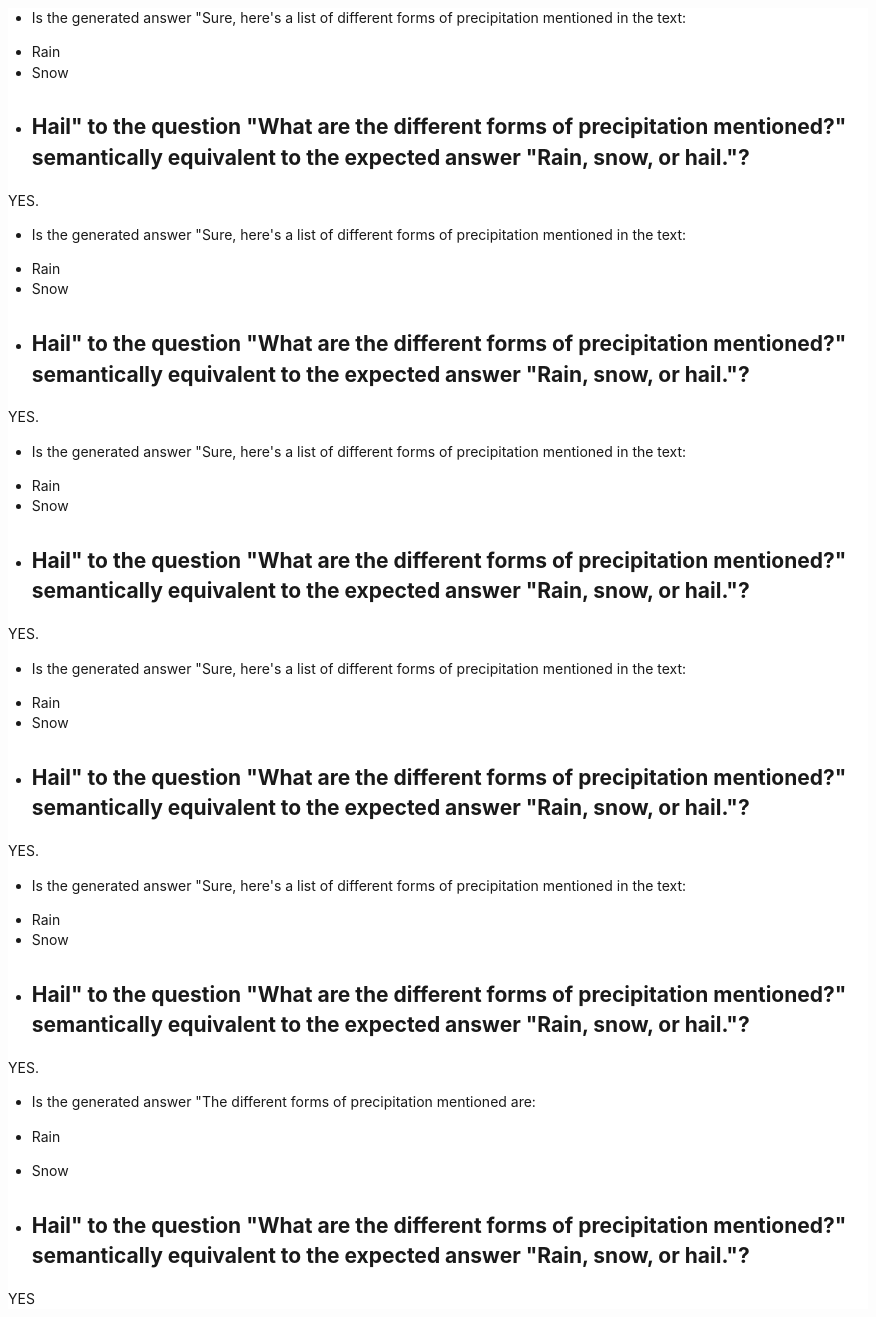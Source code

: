 - Is the generated answer "Sure, here's a list of different forms of precipitation mentioned in the text:

* Rain
* Snow
* Hail" to the question "What are the different forms of precipitation mentioned?" semantically equivalent to the expected answer "Rain, snow, or hail."?
  - 
YES.

- Is the generated answer "Sure, here's a list of different forms of precipitation mentioned in the text:

* Rain
* Snow
* Hail" to the question "What are the different forms of precipitation mentioned?" semantically equivalent to the expected answer "Rain, snow, or hail."?
  - 
YES.

- Is the generated answer "Sure, here's a list of different forms of precipitation mentioned in the text:

* Rain
* Snow
* Hail" to the question "What are the different forms of precipitation mentioned?" semantically equivalent to the expected answer "Rain, snow, or hail."?
  - 
YES.

- Is the generated answer "Sure, here's a list of different forms of precipitation mentioned in the text:

* Rain
* Snow
* Hail" to the question "What are the different forms of precipitation mentioned?" semantically equivalent to the expected answer "Rain, snow, or hail."?
  - 
YES.

- Is the generated answer "Sure, here's a list of different forms of precipitation mentioned in the text:

* Rain
* Snow
* Hail" to the question "What are the different forms of precipitation mentioned?" semantically equivalent to the expected answer "Rain, snow, or hail."?
  - 
YES.

- Is the generated answer "The different forms of precipitation mentioned are:

- Rain
- Snow
- Hail" to the question "What are the different forms of precipitation mentioned?" semantically equivalent to the expected answer "Rain, snow, or hail."?
  - 
YES
